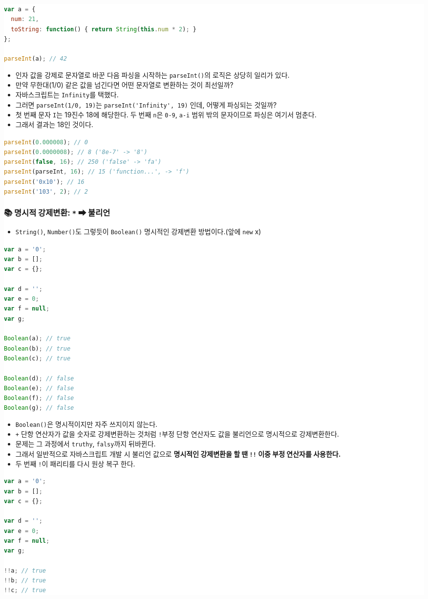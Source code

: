 ```javascript
var a = {
  num: 21,
  toString: function() { return String(this.num * 2); }
};

parseInt(a); // 42
```

- 인자 값을 강제로 문자열로 바꾼 다음 파싱을 시작하는 `parseInt()`의 로직은 상당히 일리가 있다.
- 만약 무한대(1/0) 같은 값을 넘긴다면 어떤 문자열로 변환하는 것이 최선일까?
- 자바스크립트는 `Infinity`를 택했다.
- 그러면 `parseInt(1/0, 19)`는 `parseInt('Infinity', 19)` 인데, 어떻게 파싱되는 것일까?
- 첫 번째 문자 `I`는 19진수 18에 해당한다. 두 번째 `n`은 `0-9`, `a-i` 범위 밖의 문자이므로 파싱은 여기서 멈춘다.
- 그래서 결과는 18인 것이다.

```javascript
parseInt(0.000008); // 0
parseInt(0.0000008); // 8 ('8e-7' -> '8')
parseInt(false, 16); // 250 ('false' -> 'fa')
parseInt(parseInt, 16); // 15 ('function...', -> 'f')
parseInt('0x10'); // 16
parseInt('103', 2); // 2
```

### 📚 명시적 강제변환: `*` ➡ 불리언
- `String()`, `Number()`도 그렇듯이 `Boolean()` 명시적인 강제변환 방법이다.(앞에 `new` x)

```javascript
var a = '0';
var b = [];
var c = {};

var d = '';
var e = 0;
var f = null;
var g;

Boolean(a); // true
Boolean(b); // true
Boolean(c); // true

Boolean(d); // false
Boolean(e); // false
Boolean(f); // false
Boolean(g); // false
```
- `Boolean()`은 명시적이지만 자주 쓰지이지 않는다.
- `+` 단항 연산자가 값을 숫자로 강제변환하는 것처럼 `!`부정 단항 연산자도 값을 불리언으로 명시적으로 강제변환한다.
- 문제는 그 과정에서 `truthy`, `falsy`까지 뒤바뀐다.
- 그래서 일반적으로 자바스크립트 개발 시 불리언 값으로 **명시적인 강제변환을 할 땐 `!!` 이중 부정 연산자를 사용한다.**
- 두 번째 `!`이 패리티를 다시 원상 복구 한다.

```javascript
var a = '0';
var b = [];
var c = {};

var d = '';
var e = 0;
var f = null;
var g;

!!a; // true
!!b; // true
!!c; // true
```